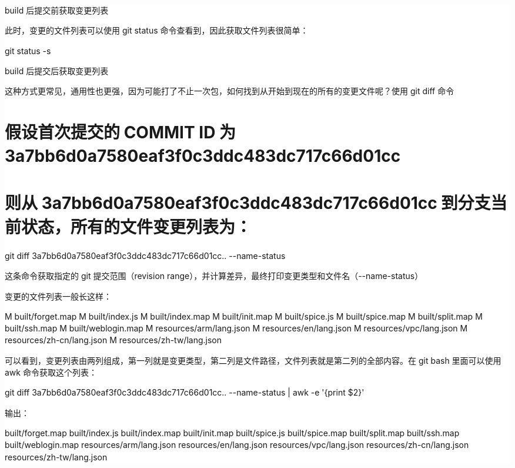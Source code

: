   
  build 后提交前获取变更列表
  
  
  此时，变更的文件列表可以使用 git status 命令查看到，因此获取文件列表很简单：
  
  git status -s
  
  build 后提交后获取变更列表
  
  
  这种方式更常见，通用性也更强，因为可能打了不止一次包，如何找到从开始到现在的所有的变更文件呢？使用 git diff 命令
  
  # 假设首次提交的 COMMIT ID 为 3a7bb6d0a7580eaf3f0c3ddc483dc717c66d01cc
  # 则从 3a7bb6d0a7580eaf3f0c3ddc483dc717c66d01cc 到分支当前状态，所有的文件变更列表为：
  git diff 3a7bb6d0a7580eaf3f0c3ddc483dc717c66d01cc.. --name-status
  
  这条命令获取指定的 git 提交范围（revision range），并计算差异，最终打印变更类型和文件名（--name-status）
  
  
  变更的文件列表一般长这样：
  
  M       built/forget.map
  M       built/index.js
  M       built/index.map
  M       built/init.map
  M       built/spice.js
  M       built/spice.map
  M       built/split.map
  M       built/ssh.map
  M       built/weblogin.map
  M       resources/arm/lang.json
  M       resources/en/lang.json
  M       resources/vpc/lang.json
  M       resources/zh-cn/lang.json
  M       resources/zh-tw/lang.json
  
  可以看到，变更列表由两列组成，第一列就是变更类型，第二列是文件路径，文件列表就是第二列的全部内容。在 git bash 里面可以使用 awk 命令获取这个列表：
  
  git diff 3a7bb6d0a7580eaf3f0c3ddc483dc717c66d01cc.. --name-status | awk -e '{print $2}'
  
  输出：
  
  built/forget.map
  built/index.js
  built/index.map
  built/init.map
  built/spice.js
  built/spice.map
  built/split.map
  built/ssh.map
  built/weblogin.map
  resources/arm/lang.json
  resources/en/lang.json
  resources/vpc/lang.json
  resources/zh-cn/lang.json
  resources/zh-tw/lang.json
  